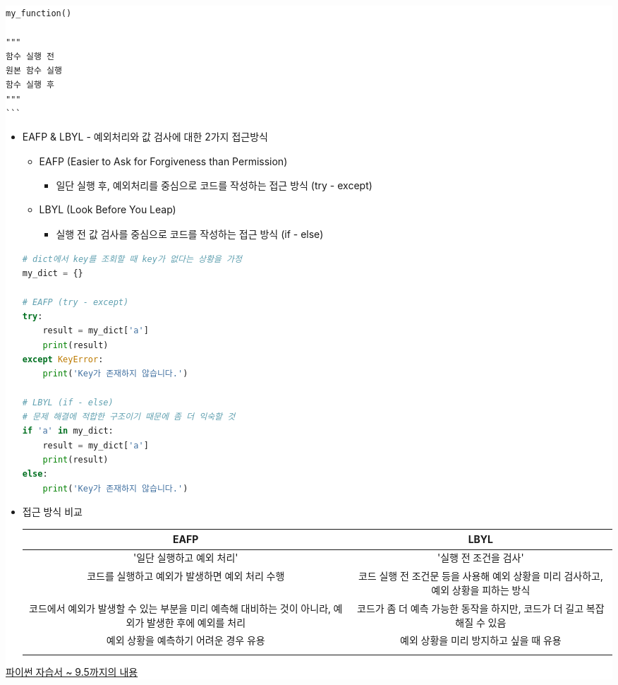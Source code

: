     my_function()

    """
    함수 실행 전
    원본 함수 실행
    함수 실행 후
    """
    ```

  * EAFP & LBYL - 예외처리와 값 검사에 대한 2가지 접근방식

    * EAFP (Easier to Ask for Forgiveness than Permission)

      * 일단 실행 후, 예외처리를 중심으로 코드를 작성하는 접근 방식 (try - except)

    * LBYL (Look Before You Leap)

      * 실행 전 값 검사를 중심으로 코드를 작성하는 접근 방식 (if - else)

    ```python
    # dict에서 key를 조회할 때 key가 없다는 상황을 가정
    my_dict = {}

    # EAFP (try - except)
    try:
        result = my_dict['a']
        print(result)
    except KeyError:
        print('Key가 존재하지 않습니다.')

    # LBYL (if - else)
    # 문제 해결에 적합한 구조이기 때문에 좀 더 익숙할 것
    if 'a' in my_dict:
        result = my_dict['a']
        print(result)
    else:
        print('Key가 존재하지 않습니다.')
    ```

  * 접근 방식 비교

    | EAFP | LBYL |
    | :---: | :---: |
    | '일단 실행하고 예외 처리' | '실행 전 조건을 검사' |
    | 코드를 실행하고 예외가 발생하면 예외 처리 수행 | 코드 실행 전 조건문 등을 사용해 예외 상황을 미리 검사하고, 예외 상황을 피하는 방식 |
    | 코드에서 예외가 발생할 수 있는 부분을 미리 예측해 대비하는 것이 아니라, 예외가 발생한 후에 예외를 처리 | 코드가 좀 더 예측 가능한 동작을 하지만, 코드가 더 길고 복잡해질 수 있음 |
    | 예외 상황을 예측하기 어려운 경우 유용 | 예외 상황을 미리 방지하고 싶을 때 유용 |
    | |



  [파이썬 자습서 ~ 9.5까지의 내용](https://docs.python.org/ko/3/tutorial/index.html)